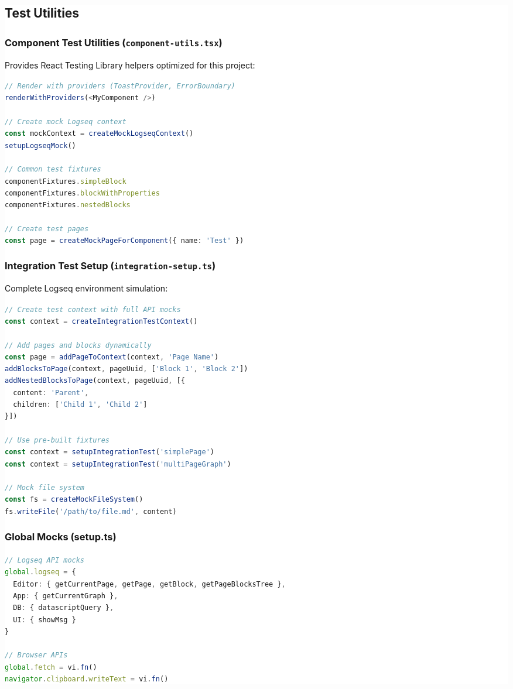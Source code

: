 ## Test Utilities

### Component Test Utilities (`component-utils.tsx`)

Provides React Testing Library helpers optimized for this project:

```typescript
// Render with providers (ToastProvider, ErrorBoundary)
renderWithProviders(<MyComponent />)

// Create mock Logseq context
const mockContext = createMockLogseqContext()
setupLogseqMock()

// Common test fixtures
componentFixtures.simpleBlock
componentFixtures.blockWithProperties
componentFixtures.nestedBlocks

// Create test pages
const page = createMockPageForComponent({ name: 'Test' })
```

### Integration Test Setup (`integration-setup.ts`)

Complete Logseq environment simulation:

```typescript
// Create test context with full API mocks
const context = createIntegrationTestContext()

// Add pages and blocks dynamically
const page = addPageToContext(context, 'Page Name')
addBlocksToPage(context, pageUuid, ['Block 1', 'Block 2'])
addNestedBlocksToPage(context, pageUuid, [{
  content: 'Parent',
  children: ['Child 1', 'Child 2']
}])

// Use pre-built fixtures
const context = setupIntegrationTest('simplePage')
const context = setupIntegrationTest('multiPageGraph')

// Mock file system
const fs = createMockFileSystem()
fs.writeFile('/path/to/file.md', content)
```

### Global Mocks (setup.ts)

```typescript
// Logseq API mocks
global.logseq = {
  Editor: { getCurrentPage, getPage, getBlock, getPageBlocksTree },
  App: { getCurrentGraph },
  DB: { datascriptQuery },
  UI: { showMsg }
}

// Browser APIs
global.fetch = vi.fn()
navigator.clipboard.writeText = vi.fn()
```
